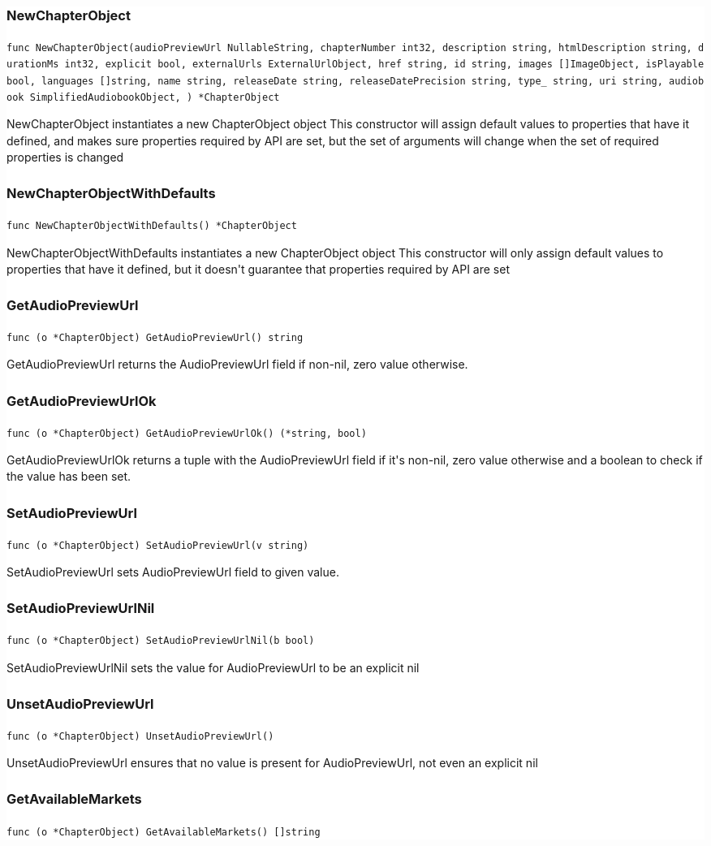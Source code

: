 ### NewChapterObject

`func NewChapterObject(audioPreviewUrl NullableString, chapterNumber int32, description string, htmlDescription string, durationMs int32, explicit bool, externalUrls ExternalUrlObject, href string, id string, images []ImageObject, isPlayable bool, languages []string, name string, releaseDate string, releaseDatePrecision string, type_ string, uri string, audiobook SimplifiedAudiobookObject, ) *ChapterObject`

NewChapterObject instantiates a new ChapterObject object
This constructor will assign default values to properties that have it defined,
and makes sure properties required by API are set, but the set of arguments
will change when the set of required properties is changed

### NewChapterObjectWithDefaults

`func NewChapterObjectWithDefaults() *ChapterObject`

NewChapterObjectWithDefaults instantiates a new ChapterObject object
This constructor will only assign default values to properties that have it defined,
but it doesn't guarantee that properties required by API are set

### GetAudioPreviewUrl

`func (o *ChapterObject) GetAudioPreviewUrl() string`

GetAudioPreviewUrl returns the AudioPreviewUrl field if non-nil, zero value otherwise.

### GetAudioPreviewUrlOk

`func (o *ChapterObject) GetAudioPreviewUrlOk() (*string, bool)`

GetAudioPreviewUrlOk returns a tuple with the AudioPreviewUrl field if it's non-nil, zero value otherwise
and a boolean to check if the value has been set.

### SetAudioPreviewUrl

`func (o *ChapterObject) SetAudioPreviewUrl(v string)`

SetAudioPreviewUrl sets AudioPreviewUrl field to given value.


### SetAudioPreviewUrlNil

`func (o *ChapterObject) SetAudioPreviewUrlNil(b bool)`

 SetAudioPreviewUrlNil sets the value for AudioPreviewUrl to be an explicit nil

### UnsetAudioPreviewUrl
`func (o *ChapterObject) UnsetAudioPreviewUrl()`

UnsetAudioPreviewUrl ensures that no value is present for AudioPreviewUrl, not even an explicit nil
### GetAvailableMarkets

`func (o *ChapterObject) GetAvailableMarkets() []string`
